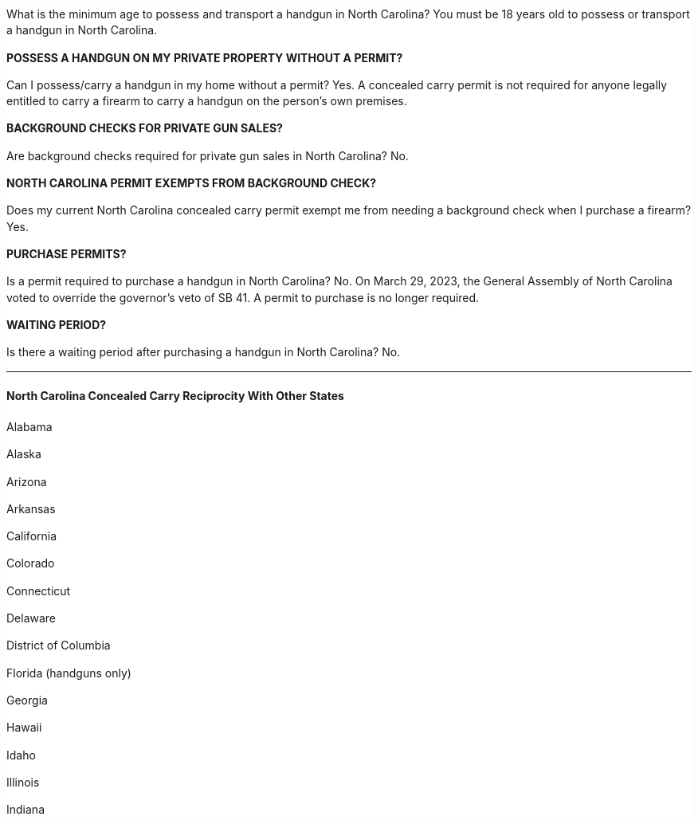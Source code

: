 What is the minimum age to possess and transport a handgun in North Carolina? You must be 18 years old to possess or transport a handgun in North Carolina.

 **POSSESS A HANDGUN ON MY PRIVATE PROPERTY WITHOUT A PERMIT?**

Can I possess/carry a handgun in my home without a permit? Yes. A concealed carry permit is not required for anyone legally entitled to carry a firearm to carry a handgun on the person’s own premises.

 **BACKGROUND CHECKS FOR PRIVATE GUN SALES?**

Are background checks required for private gun sales in North Carolina? No.

 **NORTH CAROLINA PERMIT EXEMPTS FROM BACKGROUND CHECK?**

Does my current North Carolina concealed carry permit exempt me from needing a background check when I purchase a firearm? Yes.

 **PURCHASE PERMITS?**

Is a permit required to purchase a handgun in North Carolina? No. On March 29, 2023, the General Assembly of North Carolina voted to override the governor’s veto of SB 41. A permit to purchase is no longer required.

 **WAITING PERIOD?**

Is there a waiting period after purchasing a handgun in North Carolina? No.

* * *

#### North Carolina Concealed Carry Reciprocity With Other States

Alabama

Alaska

Arizona

Arkansas

California

Colorado

Connecticut

Delaware

District of Columbia

Florida (handguns only)

Georgia

Hawaii

Idaho

Illinois

Indiana
